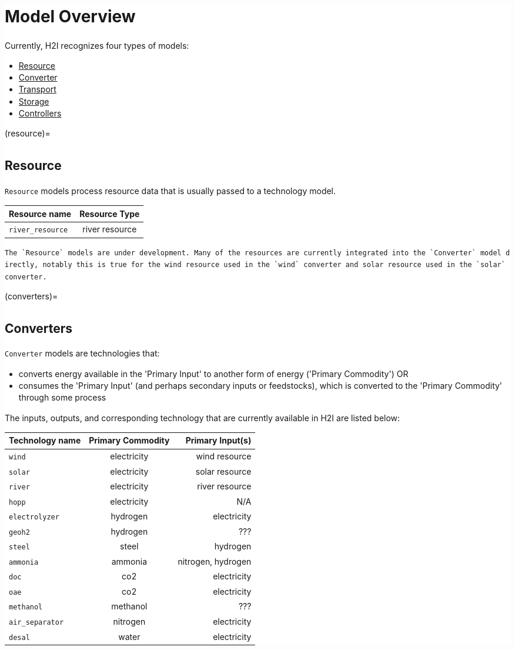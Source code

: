 
# Model Overview
Currently, H2I recognizes four types of models:

- [Resource](#resource)
- [Converter](#converters)
- [Transport](#transport)
- [Storage](#storage)
- [Controllers](#controller)

(resource)=
## Resource
`Resource` models process resource data that is usually passed to a technology model.

| Resource name     | Resource Type  |
| :---------------- | :---------------: |
| `river_resource`  | river resource |

```{note}
The `Resource` models are under development. Many of the resources are currently integrated into the `Converter` model directly, notably this is true for the wind resource used in the `wind` converter and solar resource used in the `solar` converter.
```

(converters)=
## Converters
`Converter` models are technologies that:
- converts energy available in the 'Primary Input' to another form of energy ('Primary Commodity') OR
- consumes the 'Primary Input' (and perhaps secondary inputs or feedstocks), which is converted to the 'Primary Commodity' through some process

The inputs, outputs, and corresponding technology that are currently available in H2I are listed below:

| Technology name   | Primary Commodity | Primary Input(s) |
| :---------------- | :-----------: | ------------: |
| `wind`           |  electricity  | wind resource |
| `solar`          |  electricity  | solar resource |
| `river`          |  electricity  | river resource |
| `hopp`           |  electricity  | N/A |
| `electrolyzer`   |  hydrogen     | electricity |
| `geoh2`          |  hydrogen     | ??? |
| `steel`          |  steel        | hydrogen |
| `ammonia`        |  ammonia      | nitrogen, hydrogen |
| `doc`   |  co2     | electricity |
| `oae`   |  co2     | electricity |
| `methanol`   |  methanol     | ??? |
| `air_separator`   |  nitrogen     | electricity |
| `desal`   |  water     | electricity |
